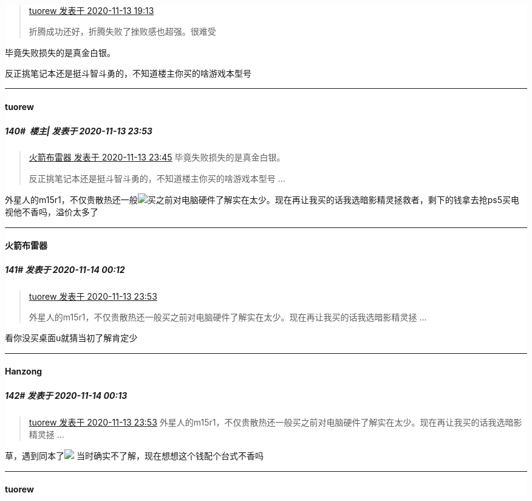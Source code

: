 

<blockquote><a href="httphttps://bbs.saraba1st.com/2b/forum.php?mod=redirect&amp;goto=findpost&amp;pid=49384406&amp;ptid=1970485" target="_blank">tuorew 发表于 2020-11-13 19:13</a>

折腾成功还好，折腾失败了挫败感也超强。很难受</blockquote>
毕竟失败损失的是真金白银。

反正挑笔记本还是挺斗智斗勇的，不知道楼主你买的啥游戏本型号







*****

####  tuorew  
##### 140#         楼主| 发表于 2020-11-13 23:53



<blockquote><a href="httphttps://bbs.saraba1st.com/2b/forum.php?mod=redirect&amp;goto=findpost&amp;pid=49386852&amp;ptid=1970485" target="_blank">火箭布雷器 发表于 2020-11-13 23:45</a>
毕竟失败损失的是真金白银。

反正挑笔记本还是挺斗智斗勇的，不知道楼主你买的啥游戏本型号 ...</blockquote>
外星人的m15r1，不仅贵散热还一般<img src="https://static.saraba1st.com/image/smiley/face2017/067.png" referrerpolicy="no-referrer">买之前对电脑硬件了解实在太少。现在再让我买的话我选暗影精灵拯救者，剩下的钱拿去抢ps5买电视他不香吗，溢价太多了







*****

####  火箭布雷器  
##### 141#       发表于 2020-11-14 00:12



<blockquote><a href="httphttps://bbs.saraba1st.com/2b/forum.php?mod=redirect&amp;goto=findpost&amp;pid=49386914&amp;ptid=1970485" target="_blank">tuorew 发表于 2020-11-13 23:53</a>

外星人的m15r1，不仅贵散热还一般买之前对电脑硬件了解实在太少。现在再让我买的话我选暗影精灵拯 ...</blockquote>
看你没买桌面u就猜当初了解肯定少







*****

####  Hanzong  
##### 142#       发表于 2020-11-14 00:13



<blockquote><a href="httphttps://bbs.saraba1st.com/2b/forum.php?mod=redirect&amp;goto=findpost&amp;pid=49386914&amp;ptid=1970485" target="_blank">tuorew 发表于 2020-11-13 23:53</a>
外星人的m15r1，不仅贵散热还一般买之前对电脑硬件了解实在太少。现在再让我买的话我选暗影精灵拯 ...</blockquote>
草，遇到同本了<img src="https://static.saraba1st.com/image/smiley/face2017/066.png" referrerpolicy="no-referrer">
当时确实不了解，现在想想这个钱配个台式不香吗







*****

####  tuorew  
